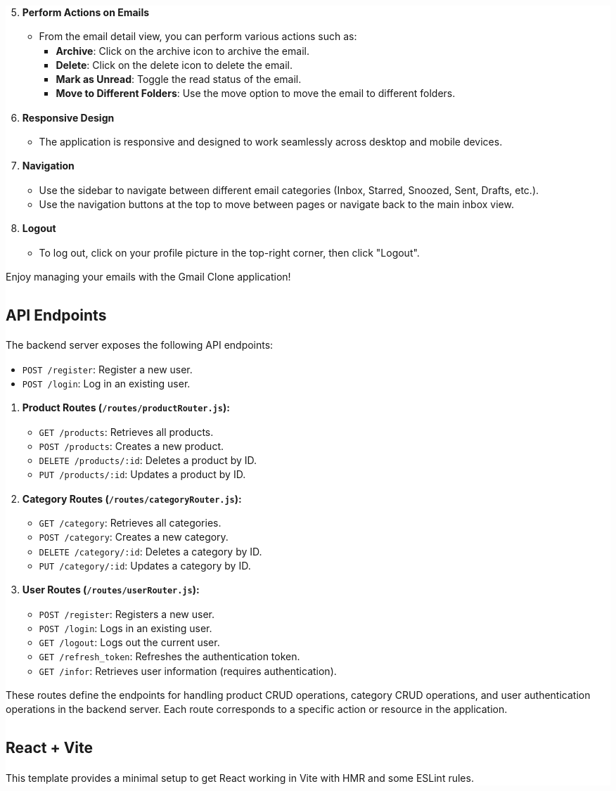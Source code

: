 5. **Perform Actions on Emails**
   - From the email detail view, you can perform various actions such as:
     - **Archive**: Click on the archive icon to archive the email.
     - **Delete**: Click on the delete icon to delete the email.
     - **Mark as Unread**: Toggle the read status of the email.
     - **Move to Different Folders**: Use the move option to move the email to different folders.

6. **Responsive Design**
   - The application is responsive and designed to work seamlessly across desktop and mobile devices.

7. **Navigation**
   - Use the sidebar to navigate between different email categories (Inbox, Starred, Snoozed, Sent, Drafts, etc.).
   - Use the navigation buttons at the top to move between pages or navigate back to the main inbox view.

8. **Logout**
   - To log out, click on your profile picture in the top-right corner, then click "Logout".

Enjoy managing your emails with the Gmail Clone application!


## API Endpoints

The backend server exposes the following API endpoints:

- `POST /register`: Register a new user.
- `POST /login`: Log in an existing user.

1. **Product Routes (`/routes/productRouter.js`):**
   - `GET /products`: Retrieves all products.
   - `POST /products`: Creates a new product.
   - `DELETE /products/:id`: Deletes a product by ID.
   - `PUT /products/:id`: Updates a product by ID.

2. **Category Routes (`/routes/categoryRouter.js`):**
   - `GET /category`: Retrieves all categories.
   - `POST /category`: Creates a new category.
   - `DELETE /category/:id`: Deletes a category by ID.
   - `PUT /category/:id`: Updates a category by ID.

3. **User Routes (`/routes/userRouter.js`):**
   - `POST /register`: Registers a new user.
   - `POST /login`: Logs in an existing user.
   - `GET /logout`: Logs out the current user.
   - `GET /refresh_token`: Refreshes the authentication token.
   - `GET /infor`: Retrieves user information (requires authentication).

These routes define the endpoints for handling product CRUD operations, category CRUD operations, and user authentication operations in the backend server. Each route corresponds to a specific action or resource in the application.

## React + Vite

This template provides a minimal setup to get React working in Vite with HMR and some ESLint rules.
